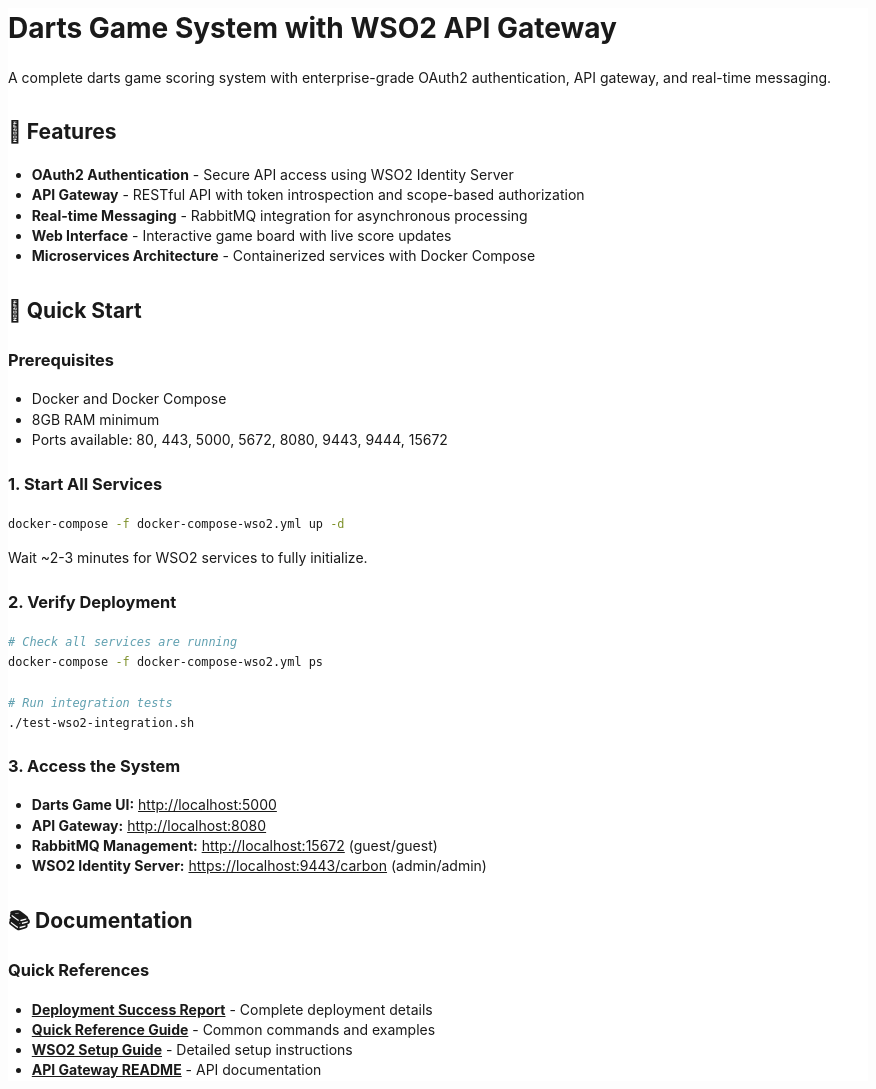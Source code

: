 # Darts Game System with WSO2 API Gateway

A complete darts game scoring system with enterprise-grade OAuth2 authentication, API gateway, and real-time messaging.

## 🎯 Features

- **OAuth2 Authentication** - Secure API access using WSO2 Identity Server
- **API Gateway** - RESTful API with token introspection and scope-based authorization
- **Real-time Messaging** - RabbitMQ integration for asynchronous processing
- **Web Interface** - Interactive game board with live score updates
- **Microservices Architecture** - Containerized services with Docker Compose

## 🚀 Quick Start

### Prerequisites

- Docker and Docker Compose
- 8GB RAM minimum
- Ports available: 80, 443, 5000, 5672, 8080, 9443, 9444, 15672

### 1. Start All Services

```bash
docker-compose -f docker-compose-wso2.yml up -d
```

Wait ~2-3 minutes for WSO2 services to fully initialize.

### 2. Verify Deployment

```bash
# Check all services are running
docker-compose -f docker-compose-wso2.yml ps

# Run integration tests
./test-wso2-integration.sh
```

### 3. Access the System

- **Darts Game UI:** <http://localhost:5000>
- **API Gateway:** <http://localhost:8080>
- **RabbitMQ Management:** <http://localhost:15672> (guest/guest)
- **WSO2 Identity Server:** <https://localhost:9443/carbon> (admin/admin)

## 📚 Documentation

### Quick References

- **[Deployment Success Report](docs/DEPLOYMENT_SUCCESS.md)** - Complete deployment details
- **[Quick Reference Guide](docs/QUICK_REFERENCE_WSO2.md)** - Common commands and examples
- **[WSO2 Setup Guide](docs/WSO2_SETUP_GUIDE.md)** - Detailed setup instructions
- **[API Gateway README](docs/API_GATEWAY_README.md)** - API documentation
